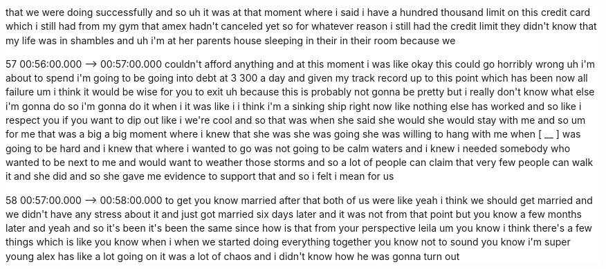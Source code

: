 that we were doing successfully
and so uh
it was at that moment where i said
i have a hundred thousand limit on this
credit card which i still had from my
gym that amex hadn't canceled yet so for
whatever reason i still had the credit
limit they didn't know that my life was
in shambles
and uh i'm at her parents house sleeping
in their in their room because we

57
00:56:00.000 --> 00:57:00.000
couldn't afford anything and at this
moment
i was like okay
this could go horribly wrong uh i'm
about to spend i'm going to be going
into debt at 3 300 a day
and given my track record up to this
point which has been now all failure um
i think it would be wise for you to exit
uh because this is probably not gonna be
pretty but i really don't know what else
i'm gonna do so i'm gonna do it when i
it was like i i think i'm a sinking ship
right now like nothing else has worked
and so like i respect you if you want to
dip out like i we're cool and so that
was when she said she would she would
stay with me and so um for me that was a
big a big moment where i knew that she
was
she was going she was willing to hang
with me when [ __ ] was going to be hard
and i knew that where i wanted to go was
not going to be calm waters and i knew i
needed somebody who wanted to be next to
me and would want to weather those
storms and so a lot of people can claim
that very few people can walk it and she
did and so she gave me evidence to
support that and so i felt i mean for us

58
00:57:00.000 --> 00:58:00.000
to get you know married after that both
of us were like yeah i think we should
get married and we didn't have any
stress about it and just got married six
days later and it was not from that
point but you know a few months later
and yeah and so it's been it's been the
same since
how is that from your perspective leila
um
you know i think there's a few things
which is like you know when i
when we started doing everything
together you know not to sound you know
i'm super young alex has like a lot
going on it was a lot of chaos and i
didn't know how he was gonna turn out